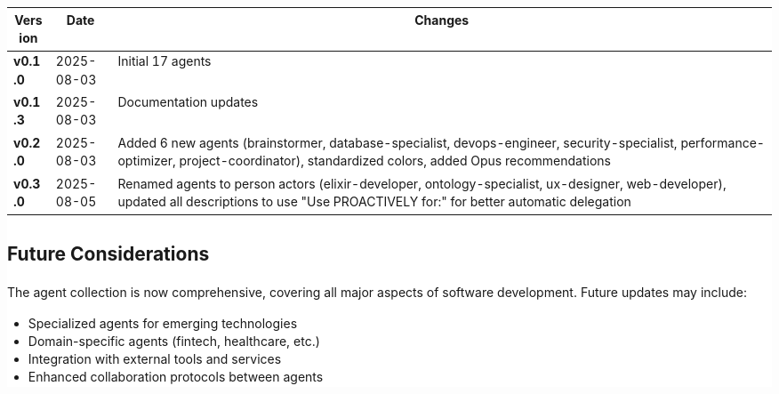 | Version | Date | Changes |
|---------|------|---------|
| **v0.1.0** | 2025-08-03 | Initial 17 agents |
| **v0.1.3** | 2025-08-03 | Documentation updates |
| **v0.2.0** | 2025-08-03 | Added 6 new agents (brainstormer, database-specialist, devops-engineer, security-specialist, performance-optimizer, project-coordinator), standardized colors, added Opus recommendations |
| **v0.3.0** | 2025-08-05 | Renamed agents to person actors (elixir-developer, ontology-specialist, ux-designer, web-developer), updated all descriptions to use "Use PROACTIVELY for:" for better automatic delegation |

## Future Considerations
The agent collection is now comprehensive, covering all major aspects of software development. Future updates may include:
- Specialized agents for emerging technologies
- Domain-specific agents (fintech, healthcare, etc.)
- Integration with external tools and services
- Enhanced collaboration protocols between agents